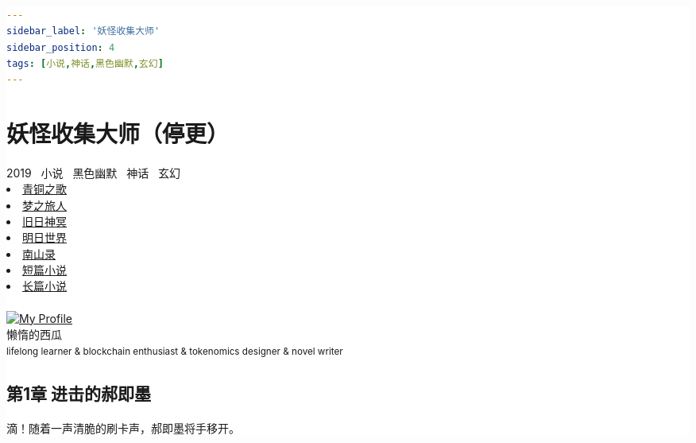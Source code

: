 ```yaml
---
sidebar_label: '妖怪收集大师'
sidebar_position: 4
tags: [小说,神话,黑色幽默,玄幻]
---
```


# 妖怪收集大师（停更）

<nav class="navbar">
  <div class="navbar__inner">
    <div class="navbar__items">
      <span class="badge badge--info">2019</span>&nbsp;&nbsp;
      <span class="badge badge--primary">小说</span>&nbsp;&nbsp;
      <span class="badge badge--secondary">黑色幽默</span>&nbsp;&nbsp;
      <span class="badge badge--secondary">神话</span>&nbsp;&nbsp;
      <span class="badge badge--secondary">玄幻</span>
    </div>
    <div class="navbar__items navbar__items--right">
      <li class="pills__item"><a href="/docs/Collection/song_of_ancient">青铜之歌</a></li>
      <li class="pills__item"><a href="/docs/Collection/dream_passenger">梦之旅人</a></li>
      <li class="pills__item"><a href="/docs/Collection/elder_gods">旧日神冥</a></li>
      <li class="pills__item"><a href="/docs/Collection/after_century">明日世界</a></li>
      <li class="pills__item"><a href="/docs/Collection/seeking_for_garden">南山录</a></li>
      <li class="pills__item"><a href="/docs/Collection/short_story">短篇小说</a></li>
      <li class="pills__item pills__item--active"><a href="/docs/Collection/soaga_series">长篇小说</a></li>
    </div>
  </div>
</nav><br />

<div class="avatar">
  <a
    class="avatar__photo-link avatar__photo avatar__photo--lg"
    href="https://twitter.com/jokenomicser">
    <img
      alt="My Profile"
      src="https://avatars.githubusercontent.com/u/47141170" />
  </a>
  <div class="avatar__intro">
    <div class="avatar__name">懒惰的西瓜</div>
    <small class="avatar__subtitle">
      lifelong learner & blockchain enthusiast & tokenomics designer & novel writer
    </small>
  </div>
</div>

## 第1章 进击的郝即墨

滴！随着一声清脆的刷卡声，郝即墨将手移开。
